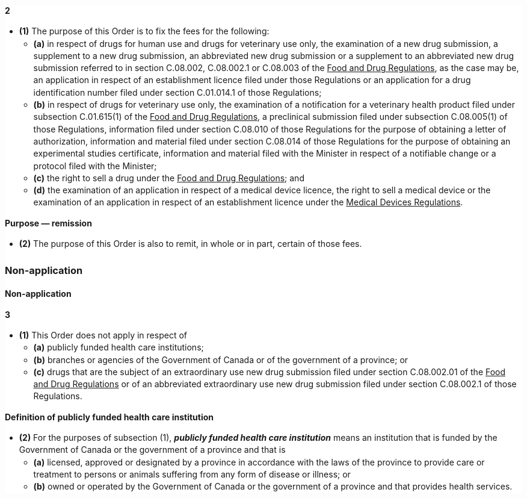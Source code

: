 **2** 

- **(1)** The purpose of this Order is to fix the fees for the following:
	- **(a)** in respect of drugs for human use and drugs for veterinary use only, the examination of a new drug submission, a supplement to a new drug submission, an abbreviated new drug submission or a supplement to an abbreviated new drug submission referred to in section C.08.002, C.08.002.1 or C.08.003 of the [Food and Drug Regulations](/en/Regulations/Consolidated%20Regulations%20of%20Canada/801-900/C.R.C.,%20c.%20870.md), as the case may be, an application in respect of an establishment licence filed under those Regulations or an application for a drug identification number filed under section C.01.014.1 of those Regulations;
	- **(b)** in respect of drugs for veterinary use only, the examination of a notification for a veterinary health product filed under subsection C.01.615(1) of the [Food and Drug Regulations](/en/Regulations/Consolidated%20Regulations%20of%20Canada/801-900/C.R.C.,%20c.%20870.md), a preclinical submission filed under subsection C.08.005(1) of those Regulations, information filed under section C.08.010 of those Regulations for the purpose of obtaining a letter of authorization, information and material filed under section C.08.014 of those Regulations for the purpose of obtaining an experimental studies certificate, information and material filed with the Minister in respect of a notifiable change or a protocol filed with the Minister;
	- **(c)** the right to sell a drug under the [Food and Drug Regulations](/en/Regulations/Consolidated%20Regulations%20of%20Canada/801-900/C.R.C.,%20c.%20870.md); and
	- **(d)** the examination of an application in respect of a medical device licence, the right to sell a medical device or the examination of an application in respect of an establishment licence under the [Medical Devices Regulations](/en/Regulations/Statutory%20Orders%20and%20Regulations/98/282.md).

**Purpose — remission**

- **(2)** The purpose of this Order is also to remit, in whole or in part, certain of those fees.




### Non-application



**Non-application**

**3** 

- **(1)** This Order does not apply in respect of
	- **(a)** publicly funded health care institutions;
	- **(b)** branches or agencies of the Government of Canada or of the government of a province; or
	- **(c)** drugs that are the subject of an extraordinary use new drug submission filed under section C.08.002.01 of the [Food and Drug Regulations](/en/Regulations/Consolidated%20Regulations%20of%20Canada/801-900/C.R.C.,%20c.%20870.md) or of an abbreviated extraordinary use new drug submission filed under section C.08.002.1 of those Regulations.

**Definition of publicly funded health care institution**

- **(2)** For the purposes of subsection (1), ***publicly funded health care institution*** means an institution that is funded by the Government of Canada or the government of a province and that is
	- **(a)** licensed, approved or designated by a province in accordance with the laws of the province to provide care or treatment to persons or animals suffering from any form of disease or illness; or
	- **(b)** owned or operated by the Government of Canada or the government of a province and that provides health services.
